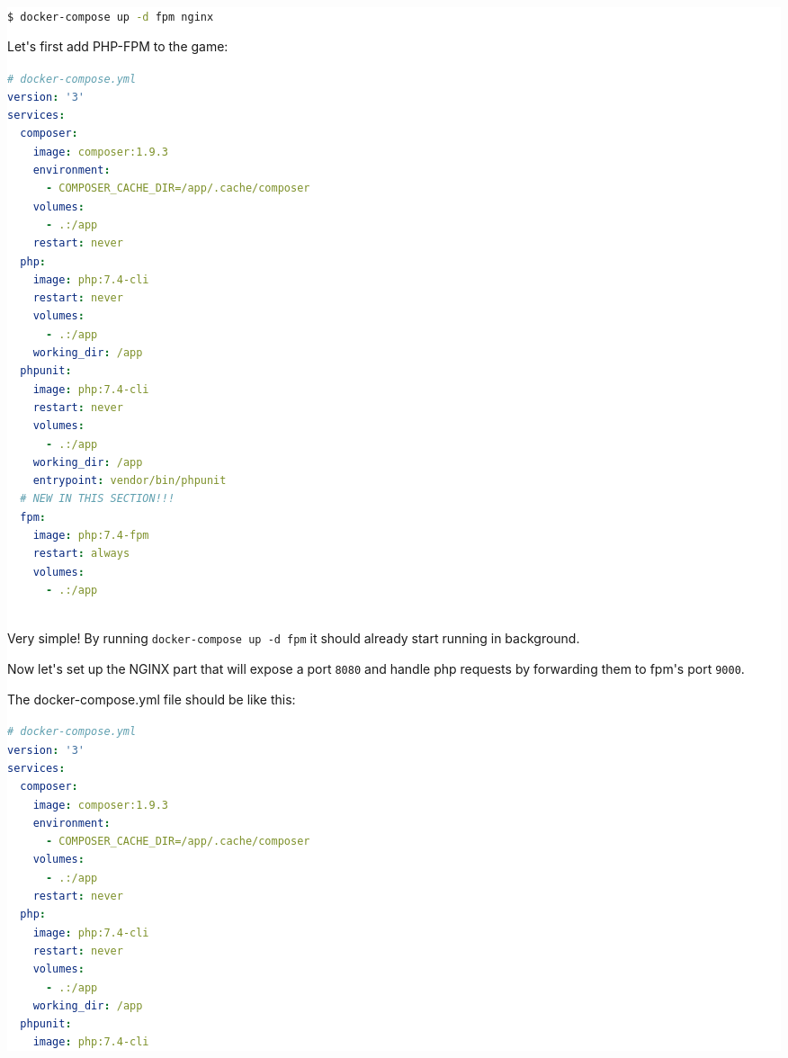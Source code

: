 ```bash
$ docker-compose up -d fpm nginx
```

Let's first add PHP-FPM to the game:

```yaml
# docker-compose.yml
version: '3'
services:
  composer:
    image: composer:1.9.3
    environment:
      - COMPOSER_CACHE_DIR=/app/.cache/composer
    volumes:
      - .:/app
    restart: never
  php:
    image: php:7.4-cli
    restart: never
    volumes:
      - .:/app
    working_dir: /app
  phpunit:
    image: php:7.4-cli
    restart: never
    volumes:
      - .:/app
    working_dir: /app
    entrypoint: vendor/bin/phpunit
  # NEW IN THIS SECTION!!!
  fpm:
    image: php:7.4-fpm
    restart: always
    volumes:
      - .:/app
    
```

Very simple! By running `docker-compose up -d fpm`
it should already start running in background.

Now let's set up the NGINX part that will
expose a port `8080` and handle php requests
by forwarding them to fpm's port `9000`.

The docker-compose.yml file should be like this:

```yaml
# docker-compose.yml
version: '3'
services:
  composer:
    image: composer:1.9.3
    environment:
      - COMPOSER_CACHE_DIR=/app/.cache/composer
    volumes:
      - .:/app
    restart: never
  php:
    image: php:7.4-cli
    restart: never
    volumes:
      - .:/app
    working_dir: /app
  phpunit:
    image: php:7.4-cli
```